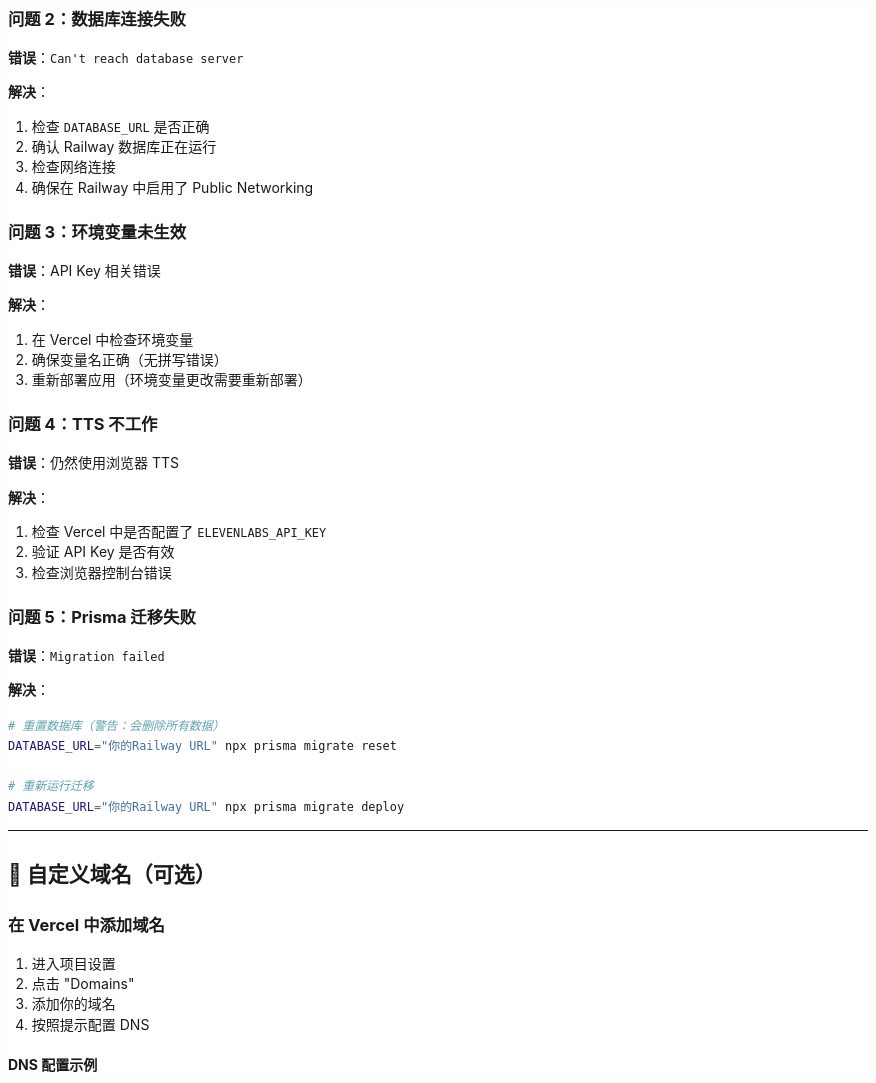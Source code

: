 ### 问题 2：数据库连接失败

**错误**：`Can't reach database server`

**解决**：
1. 检查 `DATABASE_URL` 是否正确
2. 确认 Railway 数据库正在运行
3. 检查网络连接
4. 确保在 Railway 中启用了 Public Networking

### 问题 3：环境变量未生效

**错误**：API Key 相关错误

**解决**：
1. 在 Vercel 中检查环境变量
2. 确保变量名正确（无拼写错误）
3. 重新部署应用（环境变量更改需要重新部署）

### 问题 4：TTS 不工作

**错误**：仍然使用浏览器 TTS

**解决**：
1. 检查 Vercel 中是否配置了 `ELEVENLABS_API_KEY`
2. 验证 API Key 是否有效
3. 检查浏览器控制台错误

### 问题 5：Prisma 迁移失败

**错误**：`Migration failed`

**解决**：
```bash
# 重置数据库（警告：会删除所有数据）
DATABASE_URL="你的Railway URL" npx prisma migrate reset

# 重新运行迁移
DATABASE_URL="你的Railway URL" npx prisma migrate deploy
```

---

## 🎨 自定义域名（可选）

### 在 Vercel 中添加域名

1. 进入项目设置
2. 点击 "Domains"
3. 添加你的域名
4. 按照提示配置 DNS

#### DNS 配置示例
